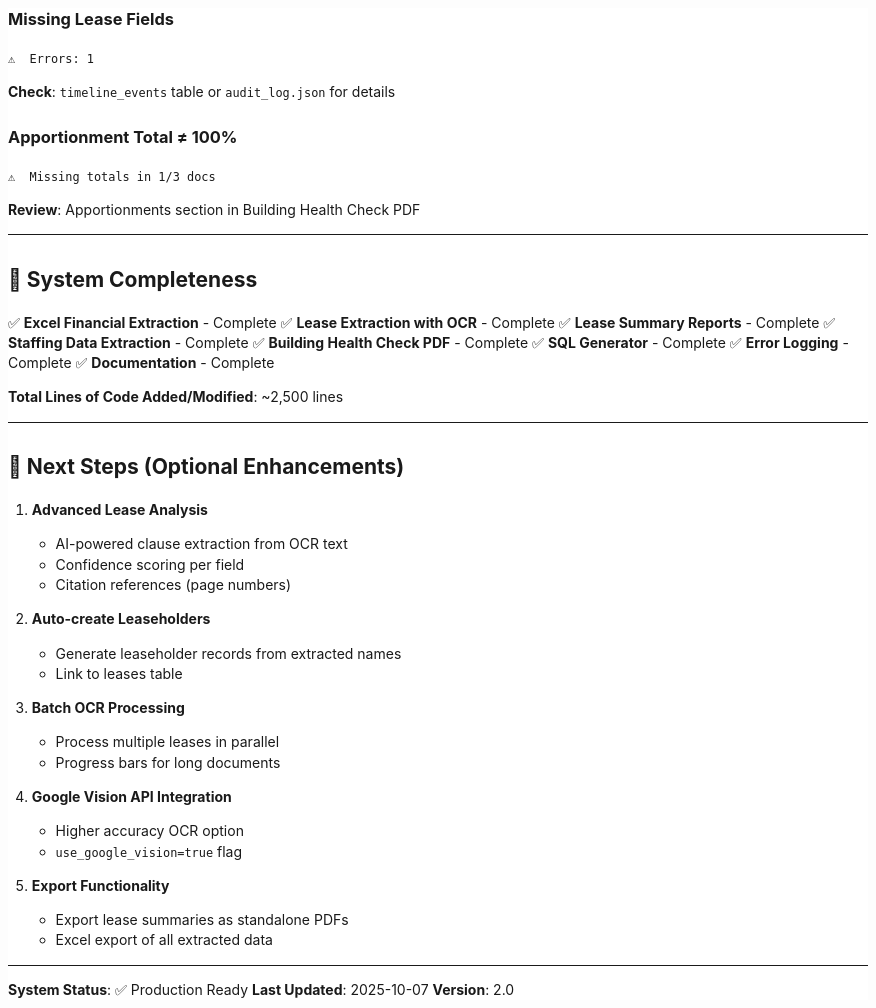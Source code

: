 ### Missing Lease Fields
```
⚠️  Errors: 1
```
**Check**: `timeline_events` table or `audit_log.json` for details

### Apportionment Total ≠ 100%
```
⚠️  Missing totals in 1/3 docs
```
**Review**: Apportionments section in Building Health Check PDF

---

## 🎉 System Completeness

✅ **Excel Financial Extraction** - Complete
✅ **Lease Extraction with OCR** - Complete
✅ **Lease Summary Reports** - Complete
✅ **Staffing Data Extraction** - Complete
✅ **Building Health Check PDF** - Complete
✅ **SQL Generator** - Complete
✅ **Error Logging** - Complete
✅ **Documentation** - Complete

**Total Lines of Code Added/Modified**: ~2,500 lines

---

## 📝 Next Steps (Optional Enhancements)

1. **Advanced Lease Analysis**
   - AI-powered clause extraction from OCR text
   - Confidence scoring per field
   - Citation references (page numbers)

2. **Auto-create Leaseholders**
   - Generate leaseholder records from extracted names
   - Link to leases table

3. **Batch OCR Processing**
   - Process multiple leases in parallel
   - Progress bars for long documents

4. **Google Vision API Integration**
   - Higher accuracy OCR option
   - `use_google_vision=true` flag

5. **Export Functionality**
   - Export lease summaries as standalone PDFs
   - Excel export of all extracted data

---

**System Status**: ✅ Production Ready
**Last Updated**: 2025-10-07
**Version**: 2.0
